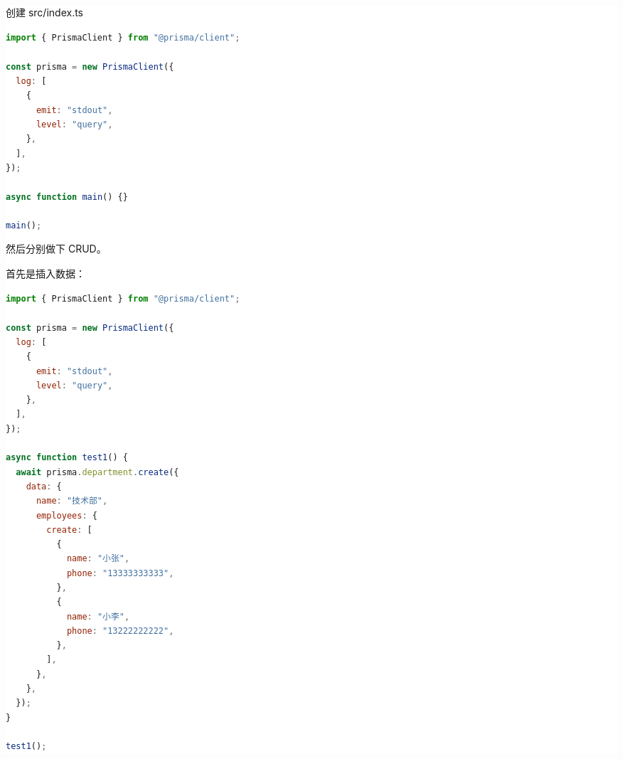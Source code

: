 创建 src/index.ts

```javascript
import { PrismaClient } from "@prisma/client";

const prisma = new PrismaClient({
  log: [
    {
      emit: "stdout",
      level: "query",
    },
  ],
});

async function main() {}

main();
```

然后分别做下 CRUD。

首先是插入数据：

```javascript
import { PrismaClient } from "@prisma/client";

const prisma = new PrismaClient({
  log: [
    {
      emit: "stdout",
      level: "query",
    },
  ],
});

async function test1() {
  await prisma.department.create({
    data: {
      name: "技术部",
      employees: {
        create: [
          {
            name: "小张",
            phone: "13333333333",
          },
          {
            name: "小李",
            phone: "13222222222",
          },
        ],
      },
    },
  });
}

test1();
```
